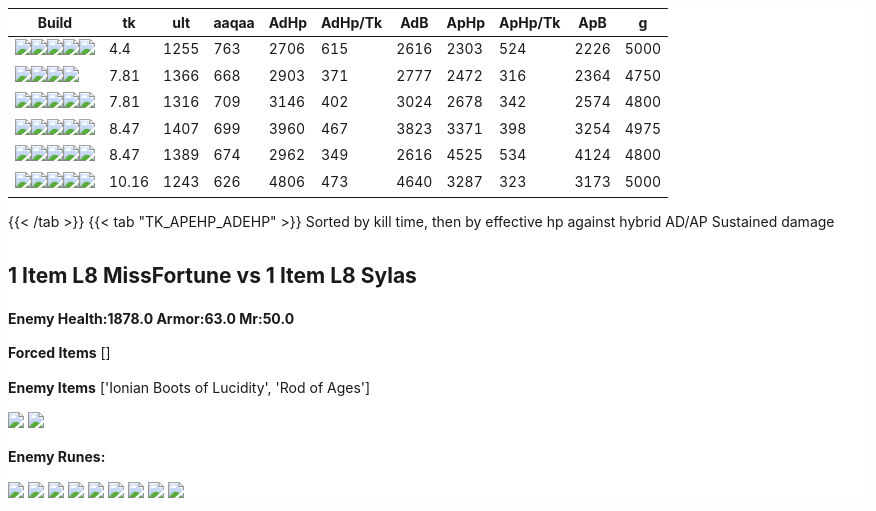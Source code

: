 



 Build |tk|ult|aaqaa|AdHp|AdHp/Tk|AdB|ApHp|ApHp/Tk|ApB|g
-|-|-|-|-|-|-|-|-|-|-
![](/item/6672.png)![](/item/1001.png)![](/item/1053.png)![](/item/1055.png)![](/item/1036.png)|4.4|1255|763|2706|615|2616|2303|524|2226|5000
![](/item/6692.png)![](/item/1001.png)![](/item/1053.png)![](/item/1055.png)|7.81|1366|668|2903|371|2777|2472|316|2364|4750
![](/item/6609.png)![](/item/1001.png)![](/item/1053.png)![](/item/1055.png)![](/item/1036.png)|7.81|1316|709|3146|402|3024|2678|342|2574|4800
![](/item/6673.png)![](/item/1001.png)![](/item/1055.png)![](/item/1037.png)![](/item/1036.png)|8.47|1407|699|3960|467|3823|3371|398|3254|4975
![](/item/3156.png)![](/item/1001.png)![](/item/1053.png)![](/item/1055.png)![](/item/1036.png)|8.47|1389|674|2962|349|2616|4525|534|4124|4800
![](/item/3026.png)![](/item/1001.png)![](/item/1053.png)![](/item/1055.png)![](/item/1036.png)|10.16|1243|626|4806|473|4640|3287|323|3173|5000
{{< /tab >}}
{{< tab "TK_APEHP_ADEHP" >}}
Sorted by kill time, then by effective hp against hybrid AD/AP Sustained damage
## 1 Item L8 MissFortune vs 1 Item L8 Sylas

**Enemy Health:1878.0 Armor:63.0 Mr:50.0**


**Forced Items** []








**Enemy Items** ['Ionian Boots of Lucidity', 'Rod of Ages']





![](/item/3158.png)
![](/item/6657.png)



**Enemy Runes:**





![](/Styles/Inspiration/FirstStrike/FirstStrike.png)
![](/Styles/Inspiration/MagicalFootwear/MagicalFootwear.png)
![](/Styles/Inspiration/BiscuitDelivery/BiscuitDelivery.png)
![](/Styles/Inspiration/CosmicInsight/CosmicInsight.png)
![](/Styles/Resolve/SecondWind/SecondWind.png)
![](/Styles/Sorcery/Unflinching/Unflinching.png)
![](/StatMods/StatModsAdaptiveForceIcon.png)
![](/StatMods/StatModsAdaptiveForceIcon.png)
![](/StatMods/StatModsMagicResIcon.MagicResist_Fix.png)

